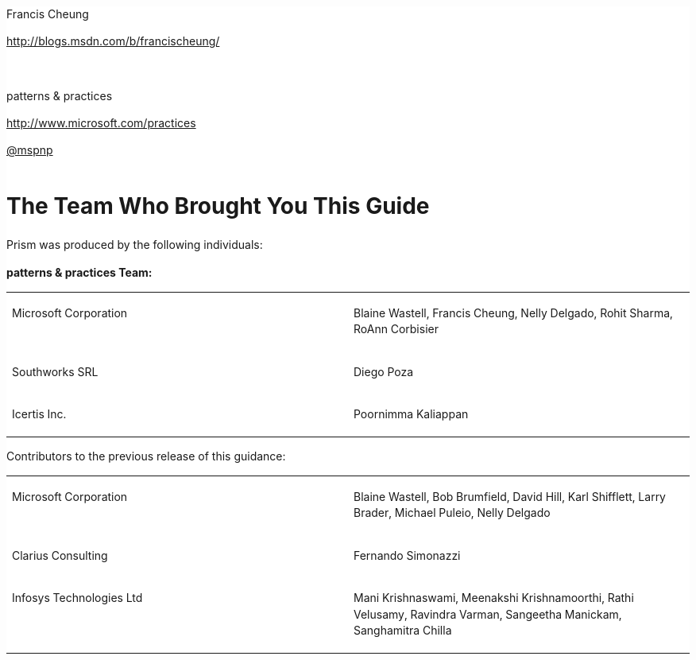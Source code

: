 </tr>
<tr class="even">
<td><p>Francis Cheung</p></td>
<td><p><a href="http://blogs.msdn.com/b/francischeung/" class="uri">http://blogs.msdn.com/b/francischeung/</a></p></td>
<td><br />
</td>
</tr>
<tr class="odd">
<td><p>patterns &amp; practices</p></td>
<td><p><a href="https://www.microsoft.com/practices">http://www.microsoft.com/practices</a></p></td>
<td><p><a href="http://twitter.com/mspnp">@mspnp</a></p></td>
</tr>
</tbody>
</table>

<span id="sec19"></span>The Team Who Brought You This Guide
===========================================================

Prism was produced by the following individuals:

**patterns & practices Team:**

<table>
<colgroup>
<col width="50%" />
<col width="50%" />
</colgroup>
<tbody>
<tr class="odd">
<td><p>Microsoft Corporation</p></td>
<td><p>Blaine Wastell, Francis Cheung, Nelly Delgado, Rohit Sharma, RoAnn Corbisier</p></td>
</tr>
<tr class="even">
<td><p>Southworks SRL</p></td>
<td><p>Diego Poza</p></td>
</tr>
<tr class="odd">
<td><p>Icertis Inc.</p></td>
<td><p>Poornimma Kaliappan</p></td>
</tr>
</tbody>
</table>

Contributors to the previous release of this guidance:

<table>
<colgroup>
<col width="50%" />
<col width="50%" />
</colgroup>
<tbody>
<tr class="odd">
<td><p>Microsoft Corporation</p></td>
<td><p>Blaine Wastell, Bob Brumfield, David Hill, Karl Shifflett, Larry Brader, Michael Puleio, Nelly Delgado</p></td>
</tr>
<tr class="even">
<td><p>Clarius Consulting</p></td>
<td><p>Fernando Simonazzi</p></td>
</tr>
<tr class="odd">
<td><p>Infosys Technologies Ltd</p></td>
<td><p>Mani Krishnaswami, Meenakshi Krishnamoorthi, Rathi Velusamy, Ravindra Varman, Sangeetha Manickam, Sanghamitra Chilla</p></td>